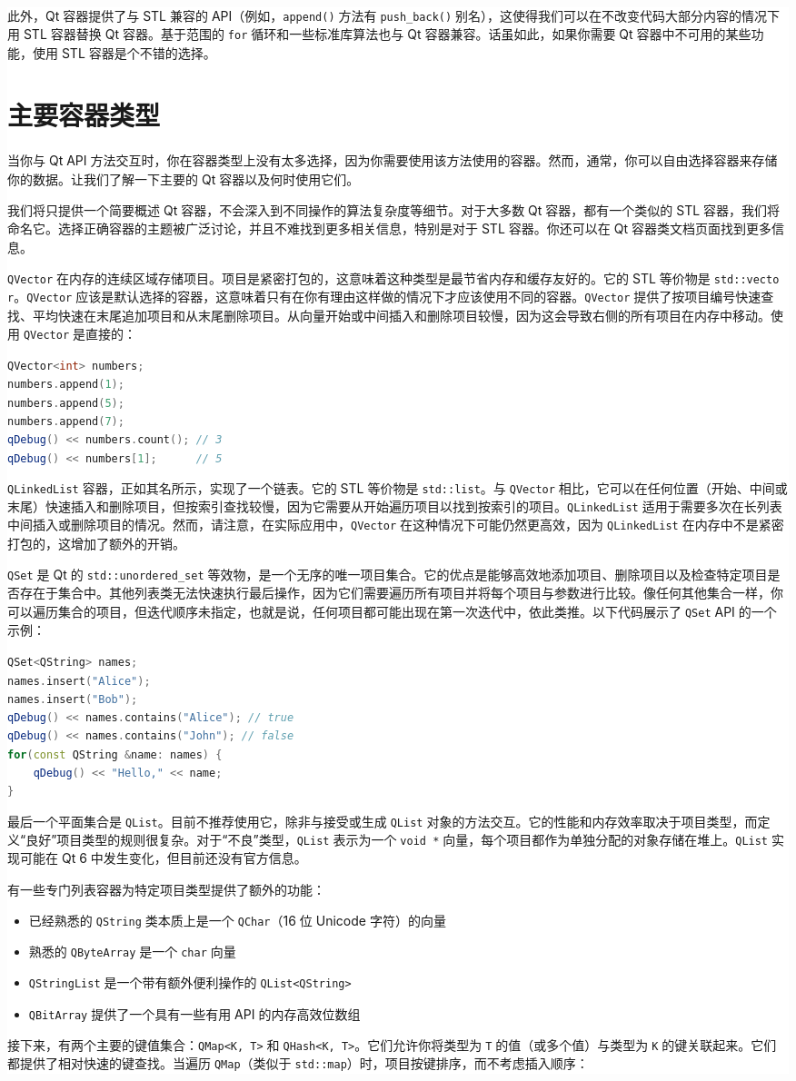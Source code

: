 此外，Qt 容器提供了与 STL 兼容的 API（例如，`append()` 方法有 `push_back()` 别名），这使得我们可以在不改变代码大部分内容的情况下用 STL 容器替换 Qt 容器。基于范围的 `for` 循环和一些标准库算法也与 Qt 容器兼容。话虽如此，如果你需要 Qt 容器中不可用的某些功能，使用 STL 容器是个不错的选择。

# 主要容器类型

当你与 Qt API 方法交互时，你在容器类型上没有太多选择，因为你需要使用该方法使用的容器。然而，通常，你可以自由选择容器来存储你的数据。让我们了解一下主要的 Qt 容器以及何时使用它们。

我们将只提供一个简要概述 Qt 容器，不会深入到不同操作的算法复杂度等细节。对于大多数 Qt 容器，都有一个类似的 STL 容器，我们将命名它。选择正确容器的主题被广泛讨论，并且不难找到更多相关信息，特别是对于 STL 容器。你还可以在 Qt 容器类文档页面找到更多信息。

`QVector` 在内存的连续区域存储项目。项目是紧密打包的，这意味着这种类型是最节省内存和缓存友好的。它的 STL 等价物是 `std::vector`。`QVector` 应该是默认选择的容器，这意味着只有在你有理由这样做的情况下才应该使用不同的容器。`QVector` 提供了按项目编号快速查找、平均快速在末尾追加项目和从末尾删除项目。从向量开始或中间插入和删除项目较慢，因为这会导致右侧的所有项目在内存中移动。使用 `QVector` 是直接的：

```cpp
QVector<int> numbers;
numbers.append(1);
numbers.append(5);
numbers.append(7);
qDebug() << numbers.count(); // 3
qDebug() << numbers[1];      // 5
```

`QLinkedList` 容器，正如其名所示，实现了一个链表。它的 STL 等价物是 `std::list`。与 `QVector` 相比，它可以在任何位置（开始、中间或末尾）快速插入和删除项目，但按索引查找较慢，因为它需要从开始遍历项目以找到按索引的项目。`QLinkedList` 适用于需要多次在长列表中间插入或删除项目的情况。然而，请注意，在实际应用中，`QVector` 在这种情况下可能仍然更高效，因为 `QLinkedList` 在内存中不是紧密打包的，这增加了额外的开销。

`QSet` 是 Qt 的 `std::unordered_set` 等效物，是一个无序的唯一项目集合。它的优点是能够高效地添加项目、删除项目以及检查特定项目是否存在于集合中。其他列表类无法快速执行最后操作，因为它们需要遍历所有项目并将每个项目与参数进行比较。像任何其他集合一样，你可以遍历集合的项目，但迭代顺序未指定，也就是说，任何项目都可能出现在第一次迭代中，依此类推。以下代码展示了 `QSet` API 的一个示例：

```cpp
QSet<QString> names;
names.insert("Alice");
names.insert("Bob");
qDebug() << names.contains("Alice"); // true
qDebug() << names.contains("John"); // false
for(const QString &name: names) {
    qDebug() << "Hello," << name;
}
```

最后一个平面集合是 `QList`。目前不推荐使用它，除非与接受或生成 `QList` 对象的方法交互。它的性能和内存效率取决于项目类型，而定义“良好”项目类型的规则很复杂。对于“不良”类型，`QList` 表示为一个 `void *` 向量，每个项目都作为单独分配的对象存储在堆上。`QList` 实现可能在 Qt 6 中发生变化，但目前还没有官方信息。

有一些专门列表容器为特定项目类型提供了额外的功能：

+   已经熟悉的 `QString` 类本质上是一个 `QChar`（16 位 Unicode 字符）的向量

+   熟悉的 `QByteArray` 是一个 `char` 向量

+   `QStringList` 是一个带有额外便利操作的 `QList<QString>`

+   `QBitArray` 提供了一个具有一些有用 API 的内存高效位数组

接下来，有两个主要的键值集合：`QMap<K, T>` 和 `QHash<K, T>`。它们允许你将类型为 `T` 的值（或多个值）与类型为 `K` 的键关联起来。它们都提供了相对快速的键查找。当遍历 `QMap`（类似于 `std::map`）时，项目按键排序，而不考虑插入顺序：
